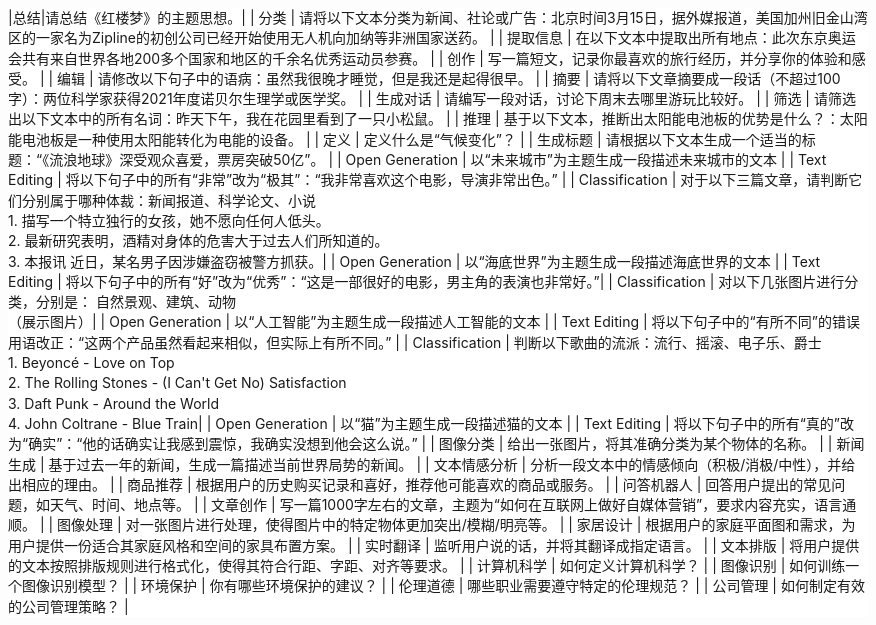|总结|请总结《红楼梦》的主题思想。|
| 分类 | 请将以下文本分类为新闻、社论或广告：北京时间3月15日，据外媒报道，美国加州旧金山湾区的一家名为Zipline的初创公司已经开始使用无人机向加纳等非洲国家送药。 |
| 提取信息 | 在以下文本中提取出所有地点：此次东京奥运会共有来自世界各地200多个国家和地区的千余名优秀运动员参赛。 |
| 创作 | 写一篇短文，记录你最喜欢的旅行经历，并分享你的体验和感受。 |
| 编辑 | 请修改以下句子中的语病：虽然我很晚才睡觉，但是我还是起得很早。 |
| 摘要 | 请将以下文章摘要成一段话（不超过100字）：两位科学家获得2021年度诺贝尔生理学或医学奖。 |
| 生成对话 | 请编写一段对话，讨论下周末去哪里游玩比较好。 |
| 筛选 | 请筛选出以下文本中的所有名词：昨天下午，我在花园里看到了一只小松鼠。 |
| 推理 | 基于以下文本，推断出太阳能电池板的优势是什么？：太阳能电池板是一种使用太阳能转化为电能的设备。 |
| 定义 | 定义什么是“气候变化”？ |
| 生成标题 | 请根据以下文本生成一个适当的标题：“《流浪地球》深受观众喜爱，票房突破50亿”。 |
| Open Generation | 以“未来城市”为主题生成一段描述未来城市的文本 |
| Text Editing | 将以下句子中的所有“非常”改为“极其”：“我非常喜欢这个电影，导演非常出色。” |
| Classification | 对于以下三篇文章，请判断它们分别属于哪种体裁：新闻报道、科学论文、小说<br>1. 描写一个特立独行的女孩，她不愿向任何人低头。 <br>2. 最新研究表明，酒精对身体的危害大于过去人们所知道的。 <br>3. 本报讯 近日，某名男子因涉嫌盗窃被警方抓获。|
| Open Generation | 以“海底世界”为主题生成一段描述海底世界的文本 |
| Text Editing | 将以下句子中的所有“好”改为“优秀”：“这是一部很好的电影，男主角的表演也非常好。”|
| Classification | 对以下几张图片进行分类，分别是： 自然景观、建筑、动物<br>（展示图片）|
| Open Generation | 以“人工智能”为主题生成一段描述人工智能的文本 |
| Text Editing | 将以下句子中的“有所不同”的错误用语改正：“这两个产品虽然看起来相似，但实际上有所不同。” |
| Classification | 判断以下歌曲的流派：流行、摇滚、电子乐、爵士<br>1. Beyoncé - Love on Top <br>2. The Rolling Stones - (I Can't Get No) Satisfaction <br>3. Daft Punk - Around the World <br>4. John Coltrane - Blue Train|
| Open Generation | 以“猫”为主题生成一段描述猫的文本 |
| Text Editing | 将以下句子中的所有“真的”改为“确实”：“他的话确实让我感到震惊，我确实没想到他会这么说。” |
| 图像分类                                   | 给出一张图片，将其准确分类为某个物体的名称。                                                                                    |
| 新闻生成                                   | 基于过去一年的新闻，生成一篇描述当前世界局势的新闻。                                                                             |
| 文本情感分析                               | 分析一段文本中的情感倾向（积极/消极/中性），并给出相应的理由。                                                                  |
| 商品推荐                                   | 根据用户的历史购买记录和喜好，推荐他可能喜欢的商品或服务。                                                                           |
| 问答机器人                                 | 回答用户提出的常见问题，如天气、时间、地点等。                                                                                  |
| 文章创作                                   | 写一篇1000字左右的文章，主题为“如何在互联网上做好自媒体营销”，要求内容充实，语言通顺。                                                  |
| 图像处理                                   | 对一张图片进行处理，使得图片中的特定物体更加突出/模糊/明亮等。                                                                       |
| 家居设计                                   | 根据用户的家庭平面图和需求，为用户提供一份适合其家庭风格和空间的家具布置方案。                                                          |
| 实时翻译                                   | 监听用户说的话，并将其翻译成指定语言。                                                                                         |
| 文本排版                                   | 将用户提供的文本按照排版规则进行格式化，使得其符合行距、字距、对齐等要求。                                                             |
| 计算机科学                            | 如何定义计算机科学？                                                                                                                                                                                                                                            |
| 图像识别                              | 如何训练一个图像识别模型？                                                                                                                                                                                                                                      |
| 环境保护                              | 你有哪些环境保护的建议？                                                                                                                                                                                                                                        |
| 伦理道德                              | 哪些职业需要遵守特定的伦理规范？                                                                                                                                                                                                                              |
| 公司管理                              | 如何制定有效的公司管理策略？                                                                                                                                                                                                                                  |